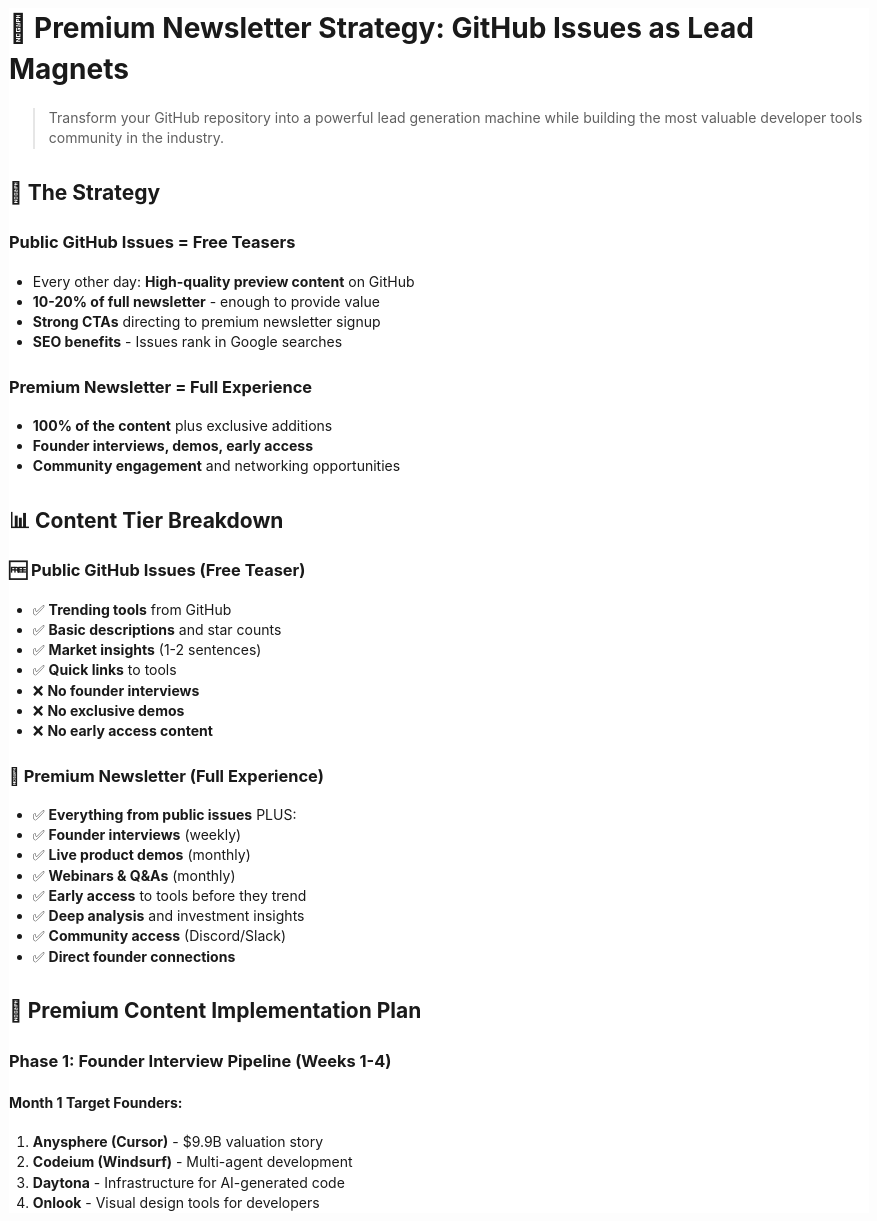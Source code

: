 # 🚀 Premium Newsletter Strategy: GitHub Issues as Lead Magnets

> Transform your GitHub repository into a powerful lead generation machine while building the most valuable developer tools community in the industry.

## 🎯 **The Strategy**

### **Public GitHub Issues = Free Teasers**
- Every other day: **High-quality preview content** on GitHub
- **10-20% of full newsletter** - enough to provide value
- **Strong CTAs** directing to premium newsletter signup
- **SEO benefits** - Issues rank in Google searches

### **Premium Newsletter = Full Experience**
- **100% of the content** plus exclusive additions
- **Founder interviews, demos, early access**
- **Community engagement** and networking opportunities

## 📊 **Content Tier Breakdown**

### 🆓 **Public GitHub Issues (Free Teaser)**
- ✅ **Trending tools** from GitHub
- ✅ **Basic descriptions** and star counts
- ✅ **Market insights** (1-2 sentences)
- ✅ **Quick links** to tools
- ❌ **No founder interviews**
- ❌ **No exclusive demos**
- ❌ **No early access content**

### 💎 **Premium Newsletter (Full Experience)**
- ✅ **Everything from public issues** PLUS:
- ✅ **Founder interviews** (weekly)
- ✅ **Live product demos** (monthly)
- ✅ **Webinars & Q&As** (monthly)
- ✅ **Early access** to tools before they trend
- ✅ **Deep analysis** and investment insights
- ✅ **Community access** (Discord/Slack)
- ✅ **Direct founder connections**

## 🎤 **Premium Content Implementation Plan**

### **Phase 1: Founder Interview Pipeline (Weeks 1-4)**

#### **Month 1 Target Founders:**
1. **Anysphere (Cursor)** - $9.9B valuation story
2. **Codeium (Windsurf)** - Multi-agent development
3. **Daytona** - Infrastructure for AI-generated code
4. **Onlook** - Visual design tools for developers

